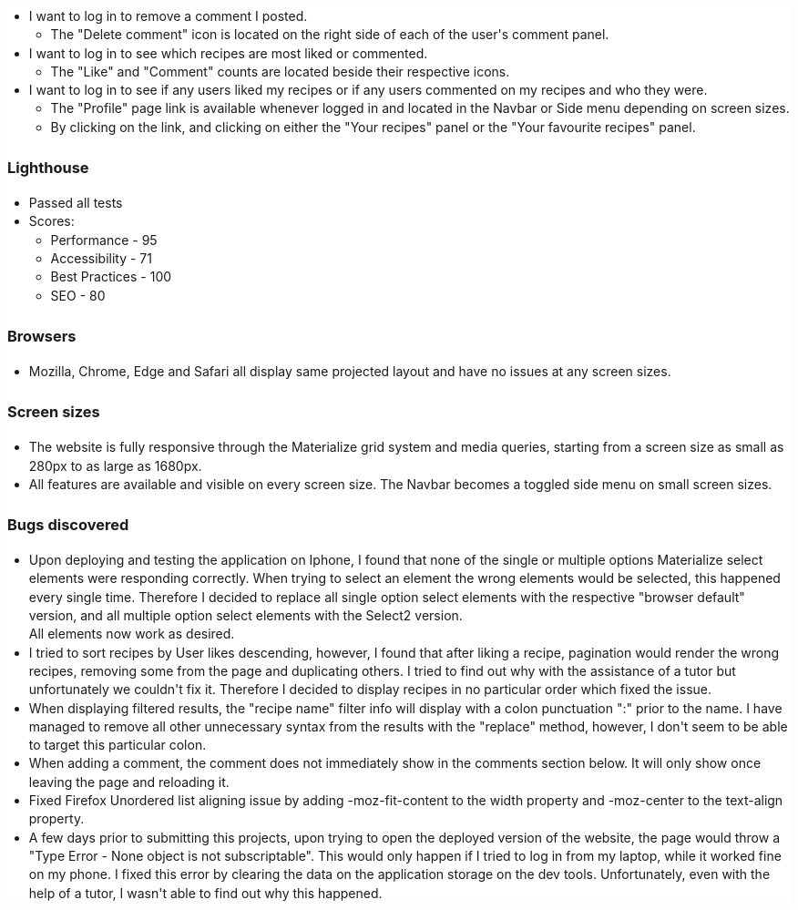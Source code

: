* I want to log in to remove a comment I posted.
    * The "Delete comment" icon is located on the right side of each of the user's comment panel.
* I want to log in to see which recipes are most liked or commented.
    * The "Like" and "Comment" counts are located beside their respective icons.
* I want to log in to see if any users liked my recipes or if any users commented on my recipes and who they were.
    * The "Profile" page link is available whenever logged in and located in the Navbar or Side menu depending on screen sizes.
    * By clicking on the link, and clicking on either the "Your recipes" panel or the "Your favourite recipes" panel.
### Lighthouse
* Passed all tests
* Scores:
    * Performance - 95
    * Accessibility - 71
    * Best Practices - 100
    * SEO - 80
### Browsers
* Mozilla, Chrome, Edge and Safari all display same projected layout and have no issues at any screen sizes.
### Screen sizes
* The website is fully responsive through the Materialize grid system and media queries, starting from a screen size as small as 280px to as large as 1680px.
* All features are available and visible on every screen size. The Navbar becomes a toggled side menu on small screen sizes.
### Bugs discovered
* Upon deploying and testing the application on Iphone, I found that none of the single or multiple options Materialize select elements were responding correctly. When trying to select an element the wrong elements would be selected, this happened every single time. Therefore I decided to replace all single option select elements with the respective "browser default" version, and all multiple option select elements with the Select2 version.  
All elements now work as desired.
* I tried to sort recipes by User likes descending, however, I found that after liking a recipe, pagination would render the wrong recipes, removing some from the page and duplicating others. I tried to find out why with the assistance of a tutor but unfortunately we couldn't fix it. Therefore I decided to display recipes in no particular order which fixed the issue.
* When displaying filtered results, the "recipe name" filter info will display with a colon punctuation ":" prior to the name. I have managed to remove all other unnecessary syntax from the results with the "replace" method, however, I don't seem to be able to target this particular colon.
* When adding a comment, the comment does not immediately show in the comments section below. It will only show once leaving the page and reloading it.
* Fixed Firefox Unordered list aligning issue by adding -moz-fit-content to the width property and -moz-center to the text-align property.
* A few days prior to submitting this projects, upon trying to open the deployed version of the website, the page would throw a "Type Error - None object is not subscriptable". This would only happen if I tried to log in from my laptop, while it worked fine on my phone. I fixed this error by clearing the data on the application storage on the dev tools. Unfortunately, even with the help of a tutor, I wasn't able to find out why this happened.
